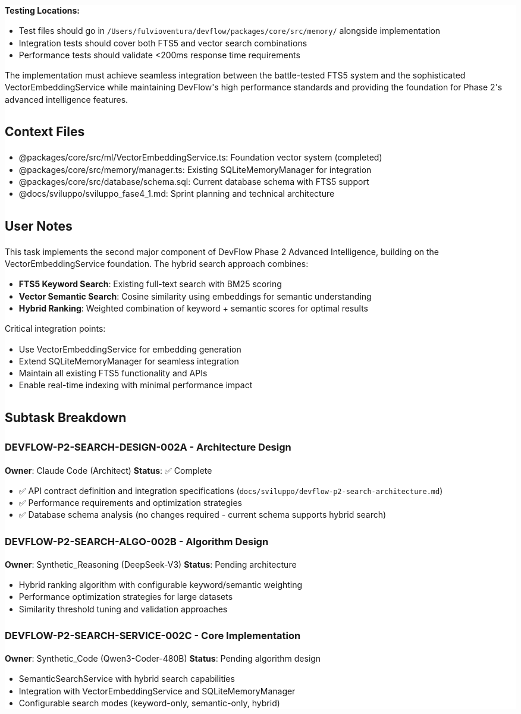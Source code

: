 **Testing Locations:**
- Test files should go in `/Users/fulvioventura/devflow/packages/core/src/memory/` alongside implementation
- Integration tests should cover both FTS5 and vector search combinations
- Performance tests should validate <200ms response time requirements

The implementation must achieve seamless integration between the battle-tested FTS5 system and the sophisticated VectorEmbeddingService while maintaining DevFlow's high performance standards and providing the foundation for Phase 2's advanced intelligence features.

## Context Files
- @packages/core/src/ml/VectorEmbeddingService.ts: Foundation vector system (completed)
- @packages/core/src/memory/manager.ts: Existing SQLiteMemoryManager for integration
- @packages/core/src/database/schema.sql: Current database schema with FTS5 support
- @docs/sviluppo/sviluppo_fase4_1.md: Sprint planning and technical architecture

## User Notes
This task implements the second major component of DevFlow Phase 2 Advanced Intelligence, building on the VectorEmbeddingService foundation. The hybrid search approach combines:

- **FTS5 Keyword Search**: Existing full-text search with BM25 scoring
- **Vector Semantic Search**: Cosine similarity using embeddings for semantic understanding
- **Hybrid Ranking**: Weighted combination of keyword + semantic scores for optimal results

Critical integration points:
- Use VectorEmbeddingService for embedding generation
- Extend SQLiteMemoryManager for seamless integration
- Maintain all existing FTS5 functionality and APIs
- Enable real-time indexing with minimal performance impact

## Subtask Breakdown

### DEVFLOW-P2-SEARCH-DESIGN-002A - Architecture Design
**Owner**: Claude Code (Architect)
**Status**: ✅ Complete
- ✅ API contract definition and integration specifications (`docs/sviluppo/devflow-p2-search-architecture.md`)
- ✅ Performance requirements and optimization strategies
- ✅ Database schema analysis (no changes required - current schema supports hybrid search)

### DEVFLOW-P2-SEARCH-ALGO-002B - Algorithm Design
**Owner**: Synthetic_Reasoning (DeepSeek-V3)
**Status**: Pending architecture
- Hybrid ranking algorithm with configurable keyword/semantic weighting
- Performance optimization strategies for large datasets
- Similarity threshold tuning and validation approaches

### DEVFLOW-P2-SEARCH-SERVICE-002C - Core Implementation
**Owner**: Synthetic_Code (Qwen3-Coder-480B)
**Status**: Pending algorithm design
- SemanticSearchService with hybrid search capabilities
- Integration with VectorEmbeddingService and SQLiteMemoryManager
- Configurable search modes (keyword-only, semantic-only, hybrid)
